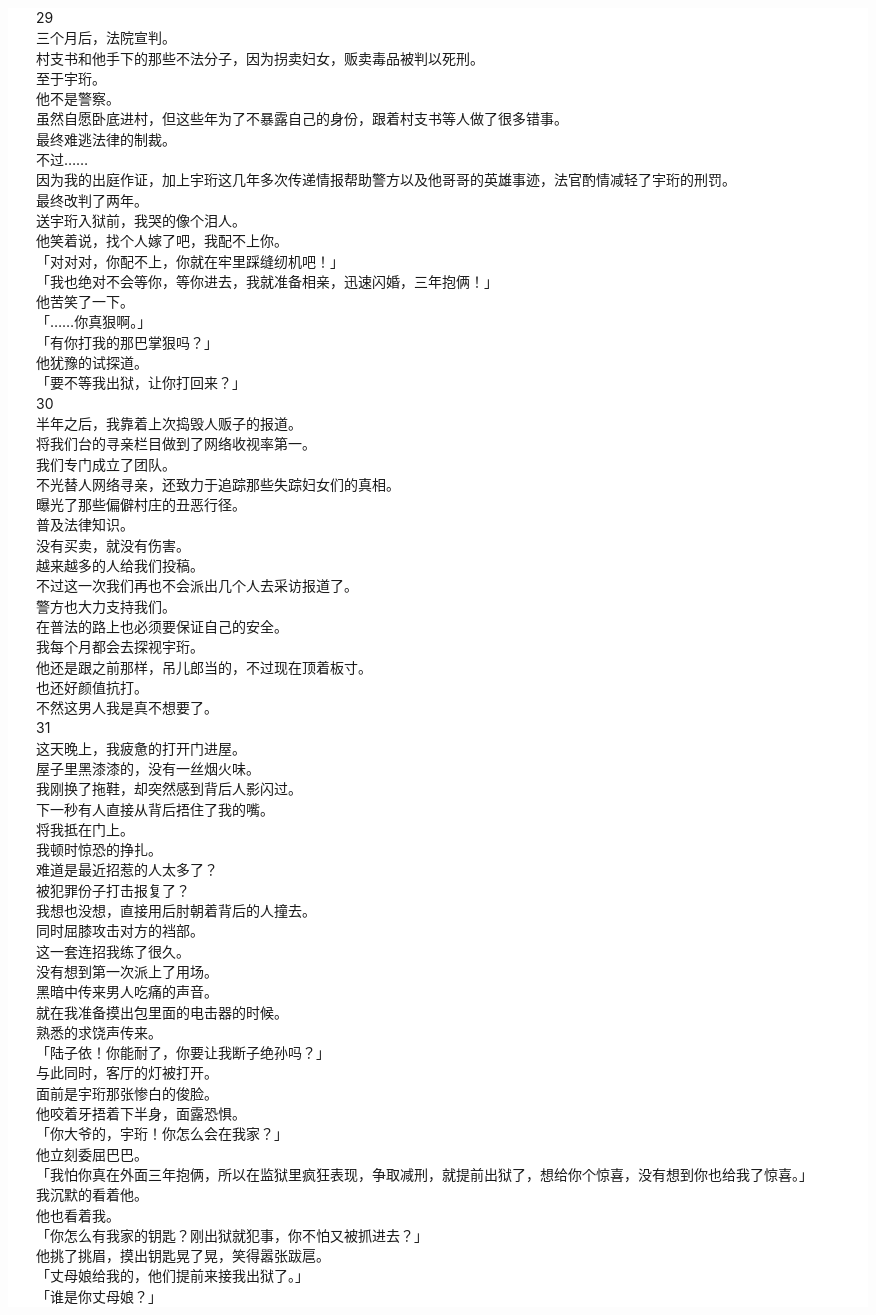 &emsp;&emsp;29  
&emsp;&emsp;三个月后，法院宣判。  
&emsp;&emsp;村支书和他手下的那些不法分子，因为拐卖妇女，贩卖毒品被判以死刑。  
&emsp;&emsp;至于宇珩。  
&emsp;&emsp;他不是警察。  
&emsp;&emsp;虽然自愿卧底进村，但这些年为了不暴露自己的身份，跟着村支书等人做了很多错事。  
&emsp;&emsp;最终难逃法律的制裁。  
&emsp;&emsp;不过……  
&emsp;&emsp;因为我的出庭作证，加上宇珩这几年多次传递情报帮助警方以及他哥哥的英雄事迹，法官酌情减轻了宇珩的刑罚。  
&emsp;&emsp;最终改判了两年。  
&emsp;&emsp;送宇珩入狱前，我哭的像个泪人。  
&emsp;&emsp;他笑着说，找个人嫁了吧，我配不上你。  
&emsp;&emsp;「对对对，你配不上，你就在牢里踩缝纫机吧！」  
&emsp;&emsp;「我也绝对不会等你，等你进去，我就准备相亲，迅速闪婚，三年抱俩！」  
&emsp;&emsp;他苦笑了一下。  
&emsp;&emsp;「……你真狠啊。」  
&emsp;&emsp;「有你打我的那巴掌狠吗？」  
&emsp;&emsp;他犹豫的试探道。  
&emsp;&emsp;「要不等我出狱，让你打回来？」  
&emsp;&emsp;30  
&emsp;&emsp;半年之后，我靠着上次捣毁人贩子的报道。  
&emsp;&emsp;将我们台的寻亲栏目做到了网络收视率第一。  
&emsp;&emsp;我们专门成立了团队。  
&emsp;&emsp;不光替人网络寻亲，还致力于追踪那些失踪妇女们的真相。  
&emsp;&emsp;曝光了那些偏僻村庄的丑恶行径。  
&emsp;&emsp;普及法律知识。  
&emsp;&emsp;没有买卖，就没有伤害。  
&emsp;&emsp;越来越多的人给我们投稿。  
&emsp;&emsp;不过这一次我们再也不会派出几个人去采访报道了。  
&emsp;&emsp;警方也大力支持我们。  
&emsp;&emsp;在普法的路上也必须要保证自己的安全。  
&emsp;&emsp;我每个月都会去探视宇珩。  
&emsp;&emsp;他还是跟之前那样，吊儿郎当的，不过现在顶着板寸。  
&emsp;&emsp;也还好颜值抗打。  
&emsp;&emsp;不然这男人我是真不想要了。  
&emsp;&emsp;31  
&emsp;&emsp;这天晚上，我疲惫的打开门进屋。  
&emsp;&emsp;屋子里黑漆漆的，没有一丝烟火味。  
&emsp;&emsp;我刚换了拖鞋，却突然感到背后人影闪过。  
&emsp;&emsp;下一秒有人直接从背后捂住了我的嘴。  
&emsp;&emsp;将我抵在门上。  
&emsp;&emsp;我顿时惊恐的挣扎。  
&emsp;&emsp;难道是最近招惹的人太多了？  
&emsp;&emsp;被犯罪份子打击报复了？  
&emsp;&emsp;我想也没想，直接用后肘朝着背后的人撞去。  
&emsp;&emsp;同时屈膝攻击对方的裆部。  
&emsp;&emsp;这一套连招我练了很久。  
&emsp;&emsp;没有想到第一次派上了用场。  
&emsp;&emsp;黑暗中传来男人吃痛的声音。  
&emsp;&emsp;就在我准备摸出包里面的电击器的时候。  
&emsp;&emsp;熟悉的求饶声传来。  
&emsp;&emsp;「陆子依！你能耐了，你要让我断子绝孙吗？」  
&emsp;&emsp;与此同时，客厅的灯被打开。  
&emsp;&emsp;面前是宇珩那张惨白的俊脸。  
&emsp;&emsp;他咬着牙捂着下半身，面露恐惧。  
&emsp;&emsp;「你大爷的，宇珩！你怎么会在我家？」  
&emsp;&emsp;他立刻委屈巴巴。  
&emsp;&emsp;「我怕你真在外面三年抱俩，所以在监狱里疯狂表现，争取减刑，就提前出狱了，想给你个惊喜，没有想到你也给我了惊喜。」  
&emsp;&emsp;我沉默的看着他。  
&emsp;&emsp;他也看着我。  
&emsp;&emsp;「你怎么有我家的钥匙？刚出狱就犯事，你不怕又被抓进去？」  
&emsp;&emsp;他挑了挑眉，摸出钥匙晃了晃，笑得嚣张跋扈。  
&emsp;&emsp;「丈母娘给我的，他们提前来接我出狱了。」  
&emsp;&emsp;「谁是你丈母娘？」  